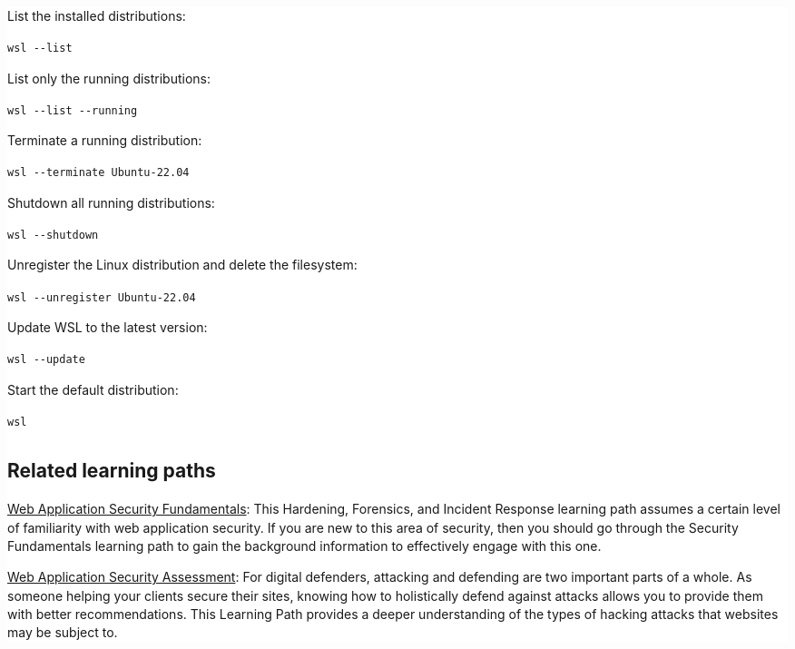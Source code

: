 List the installed distributions:

```
wsl --list
```

List only the running distributions:

```
wsl --list --running
```

Terminate a running distribution:

```
wsl --terminate Ubuntu-22.04
```

Shutdown all running distributions:

```
wsl --shutdown
```

Unregister the Linux distribution and delete the filesystem:

```
wsl --unregister Ubuntu-22.04
```

Update WSL to the latest version:

```
wsl --update
```

Start the default distribution:

```
wsl
```

## Related learning paths

[Web Application Security Fundamentals](/en/learning-path/4/): This Hardening, Forensics, and Incident Response learning path assumes a certain level of familiarity with web application security. If you are new to this area of security, then you should go through the Security Fundamentals learning path to gain the background information to effectively engage with this one.

[Web Application Security Assessment](/en/learning-path/5/): For digital defenders, attacking and defending are two important parts of a whole. As someone helping your clients secure their sites, knowing how to holistically defend against attacks allows you to provide them with better recommendations. This Learning Path provides a deeper understanding of the types of hacking attacks that websites may be subject to.
